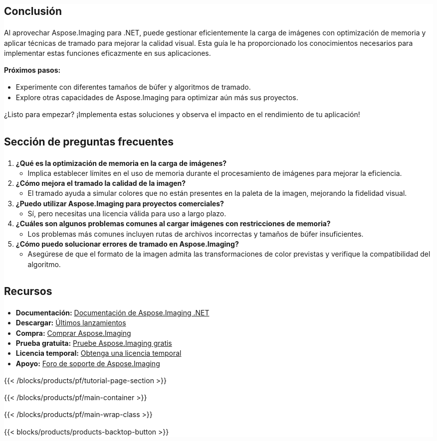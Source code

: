 ## Conclusión

Al aprovechar Aspose.Imaging para .NET, puede gestionar eficientemente la carga de imágenes con optimización de memoria y aplicar técnicas de tramado para mejorar la calidad visual. Esta guía le ha proporcionado los conocimientos necesarios para implementar estas funciones eficazmente en sus aplicaciones.

**Próximos pasos:**
- Experimente con diferentes tamaños de búfer y algoritmos de tramado.
- Explore otras capacidades de Aspose.Imaging para optimizar aún más sus proyectos.

¿Listo para empezar? ¡Implementa estas soluciones y observa el impacto en el rendimiento de tu aplicación!

## Sección de preguntas frecuentes

1. **¿Qué es la optimización de memoria en la carga de imágenes?**
   - Implica establecer límites en el uso de memoria durante el procesamiento de imágenes para mejorar la eficiencia.
2. **¿Cómo mejora el tramado la calidad de la imagen?**
   - El tramado ayuda a simular colores que no están presentes en la paleta de la imagen, mejorando la fidelidad visual.
3. **¿Puedo utilizar Aspose.Imaging para proyectos comerciales?**
   - Sí, pero necesitas una licencia válida para uso a largo plazo.
4. **¿Cuáles son algunos problemas comunes al cargar imágenes con restricciones de memoria?**
   - Los problemas más comunes incluyen rutas de archivos incorrectas y tamaños de búfer insuficientes.
5. **¿Cómo puedo solucionar errores de tramado en Aspose.Imaging?**
   - Asegúrese de que el formato de la imagen admita las transformaciones de color previstas y verifique la compatibilidad del algoritmo.

## Recursos
- **Documentación:** [Documentación de Aspose.Imaging .NET](https://reference.aspose.com/imaging/net/)
- **Descargar:** [Últimos lanzamientos](https://releases.aspose.com/imaging/net/)
- **Compra:** [Comprar Aspose.Imaging](https://purchase.aspose.com/buy)
- **Prueba gratuita:** [Pruebe Aspose.Imaging gratis](https://releases.aspose.com/imaging/net/)
- **Licencia temporal:** [Obtenga una licencia temporal](https://purchase.aspose.com/temporary-license/)
- **Apoyo:** [Foro de soporte de Aspose.Imaging](https://forum.aspose.com/c/imaging/10)

{{< /blocks/products/pf/tutorial-page-section >}}

{{< /blocks/products/pf/main-container >}}

{{< /blocks/products/pf/main-wrap-class >}}

{{< blocks/products/products-backtop-button >}}
